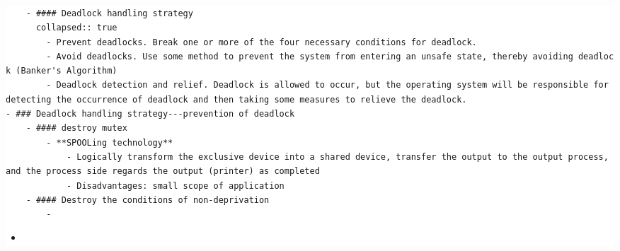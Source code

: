 		- #### Deadlock handling strategy
		  collapsed:: true
			- Prevent deadlocks. Break one or more of the four necessary conditions for deadlock.
			- Avoid deadlocks. Use some method to prevent the system from entering an unsafe state, thereby avoiding deadlock (Banker's Algorithm)
			- Deadlock detection and relief. Deadlock is allowed to occur, but the operating system will be responsible for detecting the occurrence of deadlock and then taking some measures to relieve the deadlock.
	- ### Deadlock handling strategy---prevention of deadlock
		- #### destroy mutex
			- **SPOOLing technology**
				- Logically transform the exclusive device into a shared device, transfer the output to the output process, and the process side regards the output (printer) as completed
				- Disadvantages: small scope of application
		- #### Destroy the conditions of non-deprivation
			-
-